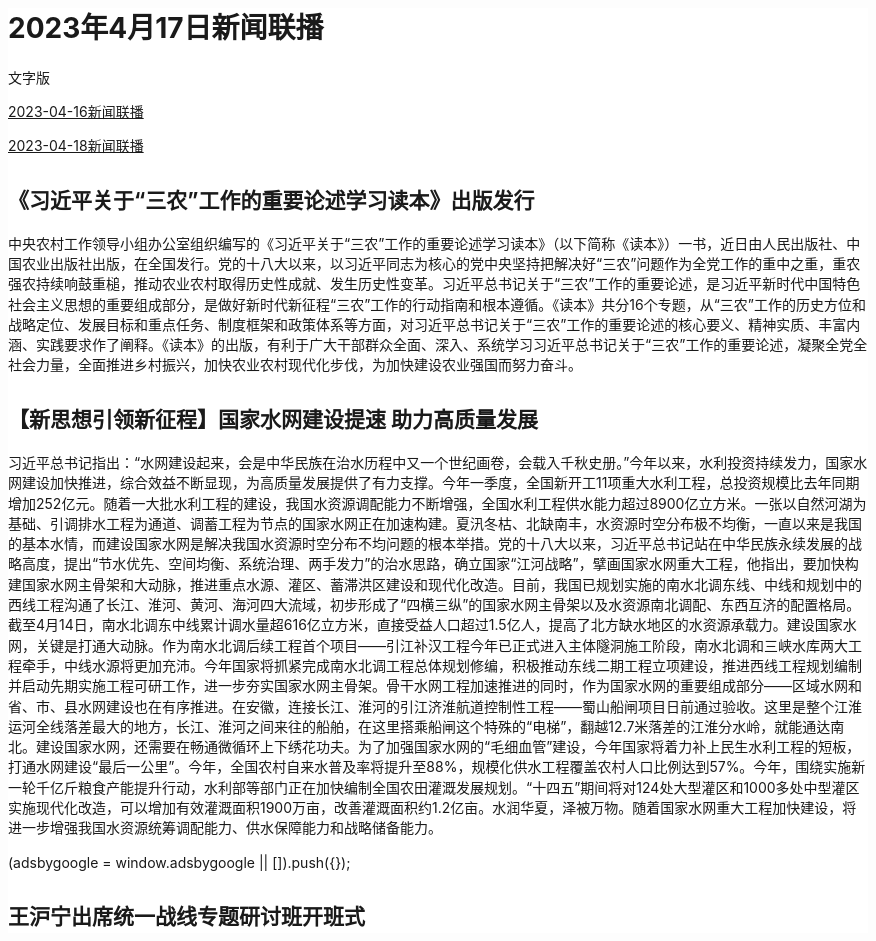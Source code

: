 







# 2023年4月17日新闻联播
 文字版








[2023-04-16新闻联播](/xinwenlianbo/20230416)


[2023-04-18新闻联播](/xinwenlianbo/20230418)





## 《习近平关于“三农”工作的重要论述学习读本》出版发行


中央农村工作领导小组办公室组织编写的《习近平关于“三农”工作的重要论述学习读本》（以下简称《读本》）一书，近日由人民出版社、中国农业出版社出版，在全国发行。党的十八大以来，以习近平同志为核心的党中央坚持把解决好“三农”问题作为全党工作的重中之重，重农强农持续响鼓重槌，推动农业农村取得历史性成就、发生历史性变革。习近平总书记关于“三农”工作的重要论述，是习近平新时代中国特色社会主义思想的重要组成部分，是做好新时代新征程“三农”工作的行动指南和根本遵循。《读本》共分16个专题，从“三农”工作的历史方位和战略定位、发展目标和重点任务、制度框架和政策体系等方面，对习近平总书记关于“三农”工作的重要论述的核心要义、精神实质、丰富内涵、实践要求作了阐释。《读本》的出版，有利于广大干部群众全面、深入、系统学习习近平总书记关于“三农”工作的重要论述，凝聚全党全社会力量，全面推进乡村振兴，加快农业农村现代化步伐，为加快建设农业强国而努力奋斗。


## 【新思想引领新征程】国家水网建设提速 助力高质量发展


习近平总书记指出：“水网建设起来，会是中华民族在治水历程中又一个世纪画卷，会载入千秋史册。”今年以来，水利投资持续发力，国家水网建设加快推进，综合效益不断显现，为高质量发展提供了有力支撑。今年一季度，全国新开工11项重大水利工程，总投资规模比去年同期增加252亿元。随着一大批水利工程的建设，我国水资源调配能力不断增强，全国水利工程供水能力超过8900亿立方米。一张以自然河湖为基础、引调排水工程为通道、调蓄工程为节点的国家水网正在加速构建。夏汛冬枯、北缺南丰，水资源时空分布极不均衡，一直以来是我国的基本水情，而建设国家水网是解决我国水资源时空分布不均问题的根本举措。党的十八大以来，习近平总书记站在中华民族永续发展的战略高度，提出“节水优先、空间均衡、系统治理、两手发力”的治水思路，确立国家“江河战略”，擘画国家水网重大工程，他指出，要加快构建国家水网主骨架和大动脉，推进重点水源、灌区、蓄滞洪区建设和现代化改造。目前，我国已规划实施的南水北调东线、中线和规划中的西线工程沟通了长江、淮河、黄河、海河四大流域，初步形成了“四横三纵”的国家水网主骨架以及水资源南北调配、东西互济的配置格局。截至4月14日，南水北调东中线累计调水量超616亿立方米，直接受益人口超过1.5亿人，提高了北方缺水地区的水资源承载力。建设国家水网，关键是打通大动脉。作为南水北调后续工程首个项目——引江补汉工程今年已正式进入主体隧洞施工阶段，南水北调和三峡水库两大工程牵手，中线水源将更加充沛。今年国家将抓紧完成南水北调工程总体规划修编，积极推动东线二期工程立项建设，推进西线工程规划编制并启动先期实施工程可研工作，进一步夯实国家水网主骨架。骨干水网工程加速推进的同时，作为国家水网的重要组成部分——区域水网和省、市、县水网建设也在有序推进。在安徽，连接长江、淮河的引江济淮航道控制性工程——蜀山船闸项目日前通过验收。这里是整个江淮运河全线落差最大的地方，长江、淮河之间来往的船舶，在这里搭乘船闸这个特殊的“电梯”，翻越12.7米落差的江淮分水岭，就能通达南北。建设国家水网，还需要在畅通微循环上下绣花功夫。为了加强国家水网的“毛细血管”建设，今年国家将着力补上民生水利工程的短板，打通水网建设“最后一公里”。今年，全国农村自来水普及率将提升至88%，规模化供水工程覆盖农村人口比例达到57%。今年，围绕实施新一轮千亿斤粮食产能提升行动，水利部等部门正在加快编制全国农田灌溉发展规划。“十四五”期间将对124处大型灌区和1000多处中型灌区实施现代化改造，可以增加有效灌溉面积1900万亩，改善灌溉面积约1.2亿亩。水润华夏，泽被万物。随着国家水网重大工程加快建设，将进一步增强我国水资源统筹调配能力、供水保障能力和战略储备能力。





 (adsbygoogle = window.adsbygoogle || []).push({});

 
## 王沪宁出席统一战线专题研讨班开班式

